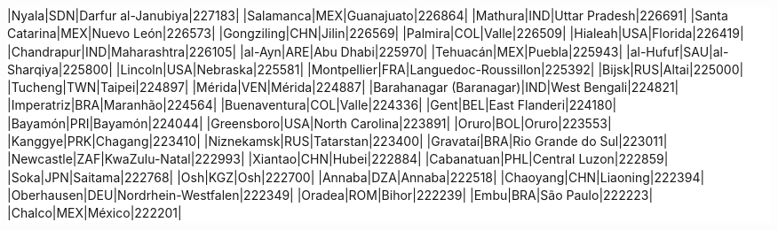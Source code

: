 |Nyala|SDN|Darfur al-Janubiya|227183|
|Salamanca|MEX|Guanajuato|226864|
|Mathura|IND|Uttar Pradesh|226691|
|Santa Catarina|MEX|Nuevo León|226573|
|Gongziling|CHN|Jilin|226569|
|Palmira|COL|Valle|226509|
|Hialeah|USA|Florida|226419|
|Chandrapur|IND|Maharashtra|226105|
|al-Ayn|ARE|Abu Dhabi|225970|
|Tehuacán|MEX|Puebla|225943|
|al-Hufuf|SAU|al-Sharqiya|225800|
|Lincoln|USA|Nebraska|225581|
|Montpellier|FRA|Languedoc-Roussillon|225392|
|Bijsk|RUS|Altai|225000|
|Tucheng|TWN|Taipei|224897|
|Mérida|VEN|Mérida|224887|
|Barahanagar (Baranagar)|IND|West Bengali|224821|
|Imperatriz|BRA|Maranhão|224564|
|Buenaventura|COL|Valle|224336|
|Gent|BEL|East Flanderi|224180|
|Bayamón|PRI|Bayamón|224044|
|Greensboro|USA|North Carolina|223891|
|Oruro|BOL|Oruro|223553|
|Kanggye|PRK|Chagang|223410|
|Niznekamsk|RUS|Tatarstan|223400|
|Gravataí|BRA|Rio Grande do Sul|223011|
|Newcastle|ZAF|KwaZulu-Natal|222993|
|Xiantao|CHN|Hubei|222884|
|Cabanatuan|PHL|Central Luzon|222859|
|Soka|JPN|Saitama|222768|
|Osh|KGZ|Osh|222700|
|Annaba|DZA|Annaba|222518|
|Chaoyang|CHN|Liaoning|222394|
|Oberhausen|DEU|Nordrhein-Westfalen|222349|
|Oradea|ROM|Bihor|222239|
|Embu|BRA|São Paulo|222223|
|Chalco|MEX|México|222201|